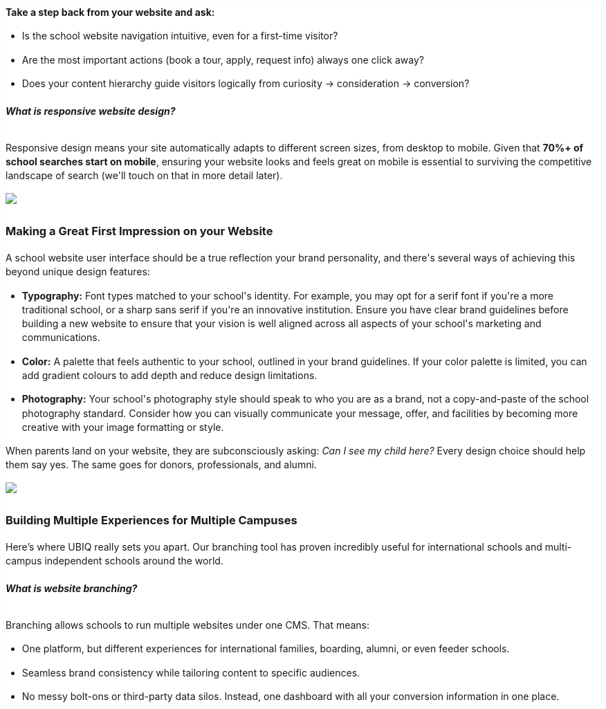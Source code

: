 **Take a step back from your website and ask:**

*   Is the school website navigation intuitive, even for a first-time visitor?

*   Are the most important actions (book a tour, apply, request info) always one click away?

*   Does your content hierarchy guide visitors logically from curiosity → consideration → conversion?

###### **What is responsive website design?**

Responsive design means your site automatically adapts to different screen sizes, from desktop to mobile. Given that **70%+ of school searches start on mobile**, ensuring your website looks and feels great on mobile is essential to surviving the competitive landscape of search (we'll touch on that in more detail later).

![](https://ubiq.static.amais.com/How_to_Make_a_Good_First_Impression_with_your_Website-1454-optimized.webp?version=638923202219470000)

### Making a Great First Impression on your Website

A school website user interface should be a true reflection your brand personality, and there's several ways of achieving this beyond unique design features:

*   **Typography:** Font types matched to your school's identity. For example, you may opt for a serif font if you're a more traditional school, or a sharp sans serif if you're an innovative institution. Ensure you have clear brand guidelines before building a new website to ensure that your vision is well aligned across all aspects of your school's marketing and communications.

*   **Color:** A palette that feels authentic to your school, outlined in your brand guidelines. If your color palette is limited, you can add gradient colours to add depth and reduce design limitations.

*   **Photography:** Your school's photography style should speak to who you are as a brand, not a copy-and-paste of the school photography standard. Consider how you can visually communicate your message, offer, and facilities by becoming more creative with your image formatting or style.

When parents land on your website, they are subconsciously asking: _Can I see my child here?_ Every design choice should help them say yes. The same goes for donors, professionals, and alumni.

![](https://ubiq.static.amais.com/Multiple_Campus_Website_Branching_for_Schools-1456-optimized.webp?version=638923202248030000)

### Building Multiple Experiences for Multiple Campuses

Here’s where UBIQ really sets you apart. Our branching tool has proven incredibly useful for international schools and multi-campus independent schools around the world.

###### **What is website branching?**

Branching allows schools to run multiple websites under one CMS. That means:

*   One platform, but different experiences for international families, boarding, alumni, or even feeder schools.

*   Seamless brand consistency while tailoring content to specific audiences.

*   No messy bolt-ons or third-party data silos. Instead, one dashboard with all your conversion information in one place.
